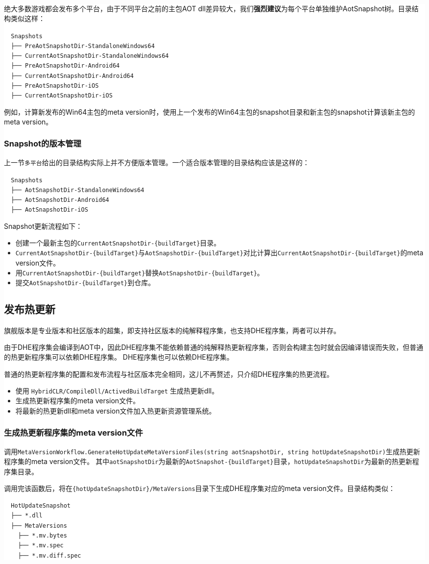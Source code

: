 绝大多数游戏都会发布多个平台，由于不同平台之前的主包AOT dll差异较大，我们**强烈建议**为每个平台单独维护AotSnapshot树。目录结构类似这样：

```txt
  Snapshots
  ├── PreAotSnapshotDir-StandaloneWindows64
  ├── CurrentAotSnapshotDir-StandaloneWindows64
  ├── PreAotSnapshotDir-Android64
  ├── CurrentAotSnapshotDir-Android64
  ├── PreAotSnapshotDir-iOS
  ├── CurrentAotSnapshotDir-iOS

```

例如，计算新发布的Win64主包的meta version时，使用上一个发布的Win64主包的snapshot目录和新主包的snapshot计算该新主包的meta version。

### Snapshot的版本管理

上一节`多平台`给出的目录结构实际上并不方便版本管理。一个适合版本管理的目录结构应该是这样的：

```txt
  Snapshots
  ├── AotSnapshotDir-StandaloneWindows64
  ├── AotSnapshotDir-Android64
  ├── AotSnapshotDir-iOS
```

Snapshot更新流程如下：

- 创建一个最新主包的`CurrentAotSnapshotDir-{buildTarget}`目录。
- `CurrentAotSnapshotDir-{buildTarget}`与`AotSnapshotDir-{buildTarget}`对比计算出`CurrentAotSnapshotDir-{buildTarget}`的meta version文件。
- 用`CurrentAotSnapshotDir-{buildTarget}`替换`AotSnapshotDir-{buildTarget}`。
- 提交`AotSnapshotDir-{buildTarget}`到仓库。

## 发布热更新

旗舰版本是专业版本和社区版本的超集，即支持社区版本的纯解释程序集，也支持DHE程序集，两者可以并存。

由于DHE程序集会编译到AOT中，因此DHE程序集不能依赖普通的纯解释热更新程序集，否则会构建主包时就会因编译错误而失败，但普通的热更新程序集可以依赖DHE程序集。
DHE程序集也可以依赖DHE程序集。

普通的热更新程序集的配置和发布流程与社区版本完全相同，这儿不再赘述，只介绍DHE程序集的热更流程。

- 使用 `HybridCLR/CompileDll/ActivedBuildTarget` 生成热更新dll。
- 生成热更新程序集的meta version文件。
- 将最新的热更新dll和meta version文件加入热更新资源管理系统。

### 生成热更新程序集的meta version文件

调用`MetaVersionWorkflow.GenerateHotUpdateMetaVersionFiles(string aotSnapshotDir, string hotUpdateSnapshotDir)`生成热更新程序集的meta version文件。
其中`aotSnapshotDir`为最新的`AotSnapshot-{buildTarget}`目录，`hotUpdateSnapshotDir`为最新的热更新程序集目录。

调用完该函数后，将在`{hotUpdateSnapshotDir}/MetaVersions`目录下生成DHE程序集对应的meta version文件。目录结构类似：

```txt
  HotUpdateSnapshot
  ├── *.dll
  ├── MetaVersions
    ├── *.mv.bytes
    ├── *.mv.spec
    ├── *.mv.diff.spec
```
